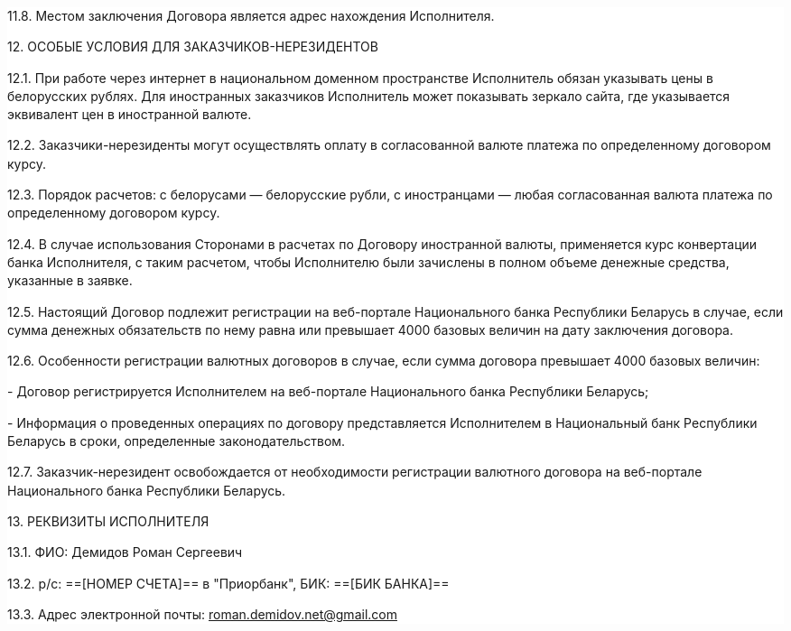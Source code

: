 11.8. Местом заключения Договора является адрес нахождения Исполнителя.

12\. ОСОБЫЕ УСЛОВИЯ ДЛЯ ЗАКАЗЧИКОВ-НЕРЕЗИДЕНТОВ

12.1. При работе через интернет в национальном доменном пространстве Исполнитель обязан указывать цены в белорусских рублях. Для иностранных заказчиков Исполнитель может показывать зеркало сайта, где указывается эквивалент цен в иностранной валюте.

12.2. Заказчики-нерезиденты могут осуществлять оплату в согласованной валюте платежа по определенному договором курсу.

12.3. Порядок расчетов: с белорусами — белорусские рубли, с иностранцами — любая согласованная валюта платежа по определенному договором курсу.

12.4. В случае использования Сторонами в расчетах по Договору иностранной валюты, применяется курс конвертации банка Исполнителя, с таким расчетом, чтобы Исполнителю были зачислены в полном объеме денежные средства, указанные в заявке.

12.5. Настоящий Договор подлежит регистрации на веб-портале Национального банка Республики Беларусь в случае, если сумма денежных обязательств по нему равна или превышает 4000 базовых величин на дату заключения договора.

12.6. Особенности регистрации валютных договоров в случае, если сумма договора превышает 4000 базовых величин:

\- Договор регистрируется Исполнителем на веб-портале Национального банка Республики Беларусь;

\- Информация о проведенных операциях по договору представляется Исполнителем в Национальный банк Республики Беларусь в сроки, определенные законодательством.

12.7. Заказчик-нерезидент освобождается от необходимости регистрации валютного договора на веб-портале Национального банка Республики Беларусь.

13\. РЕКВИЗИТЫ ИСПОЛНИТЕЛЯ

13.1. ФИО: Демидов Роман Сергеевич

13.2. р/с: ==\[НОМЕР СЧЕТА\]== в "Приорбанк", БИК: ==\[БИК БАНКА\]==

13.3. Адрес электронной почты: roman.demidov.net@gmail.com
